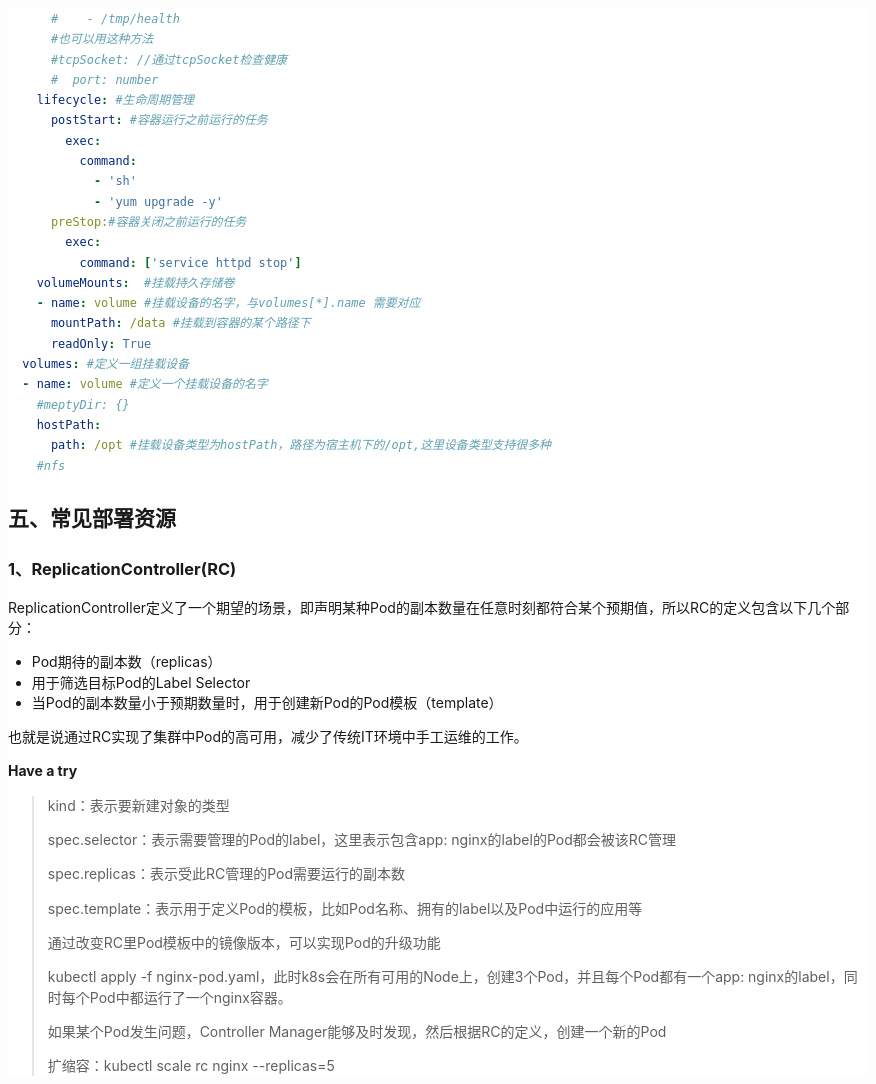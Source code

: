 ```yaml
      #    - /tmp/health   
      #也可以用这种方法   
      #tcpSocket: //通过tcpSocket检查健康    
      #  port: number    
    lifecycle: #生命周期管理   
      postStart: #容器运行之前运行的任务   
        exec:   
          command:   
            - 'sh'   
            - 'yum upgrade -y'   
      preStop:#容器关闭之前运行的任务   
        exec:   
          command: ['service httpd stop']   
    volumeMounts:  #挂载持久存储卷 
    - name: volume #挂载设备的名字，与volumes[*].name 需要对应     
      mountPath: /data #挂载到容器的某个路径下   
      readOnly: True   
  volumes: #定义一组挂载设备   
  - name: volume #定义一个挂载设备的名字   
    #meptyDir: {}   
    hostPath:   
      path: /opt #挂载设备类型为hostPath，路径为宿主机下的/opt,这里设备类型支持很多种 
    #nfs
```

## 五、常见部署资源

###  1、ReplicationController(RC)

ReplicationController定义了一个期望的场景，即声明某种Pod的副本数量在任意时刻都符合某个预期值，所以RC的定义包含以下几个部分：

- Pod期待的副本数（replicas）
- 用于筛选目标Pod的Label Selector
- 当Pod的副本数量小于预期数量时，用于创建新Pod的Pod模板（template）

也就是说通过RC实现了集群中Pod的高可用，减少了传统IT环境中手工运维的工作。

**Have a try**

> kind：表示要新建对象的类型
>
> spec.selector：表示需要管理的Pod的label，这里表示包含app: nginx的label的Pod都会被该RC管理
>
> spec.replicas：表示受此RC管理的Pod需要运行的副本数
>
> spec.template：表示用于定义Pod的模板，比如Pod名称、拥有的label以及Pod中运行的应用等
>
> 通过改变RC里Pod模板中的镜像版本，可以实现Pod的升级功能
>
> kubectl apply -f nginx-pod.yaml，此时k8s会在所有可用的Node上，创建3个Pod，并且每个Pod都有一个app: nginx的label，同时每个Pod中都运行了一个nginx容器。
>
> 如果某个Pod发生问题，Controller Manager能够及时发现，然后根据RC的定义，创建一个新的Pod
>
> 扩缩容：kubectl scale rc nginx --replicas=5
